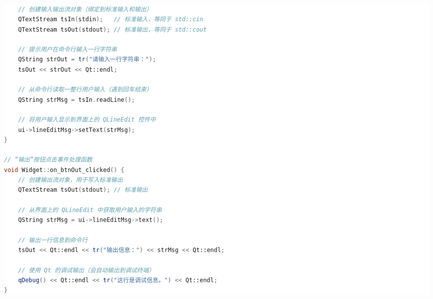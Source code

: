 ```cpp
    // 创建输入输出流对象（绑定到标准输入和输出）
    QTextStream tsIn(stdin);   // 标准输入，等同于 std::cin
    QTextStream tsOut(stdout); // 标准输出，等同于 std::cout

    // 提示用户在命令行输入一行字符串
    QString strOut = tr("请输入一行字符串：");
    tsOut << strOut << Qt::endl;

    // 从命令行读取一整行用户输入（遇到回车结束）
    QString strMsg = tsIn.readLine();

    // 将用户输入显示到界面上的 QLineEdit 控件中
    ui->lineEditMsg->setText(strMsg);
}

// “输出”按钮点击事件处理函数
void Widget::on_btnOut_clicked() {
    // 创建输出流对象，用于写入标准输出
    QTextStream tsOut(stdout); // 标准输出

    // 从界面上的 QLineEdit 中获取用户输入的字符串
    QString strMsg = ui->lineEditMsg->text();

    // 输出一行信息到命令行
    tsOut << Qt::endl << tr("输出信息：") << strMsg << Qt::endl;

    // 使用 Qt 的调试输出（会自动输出到调试终端）
    qDebug() << Qt::endl << tr("这行是调试信息。") << Qt::endl;
}
```


